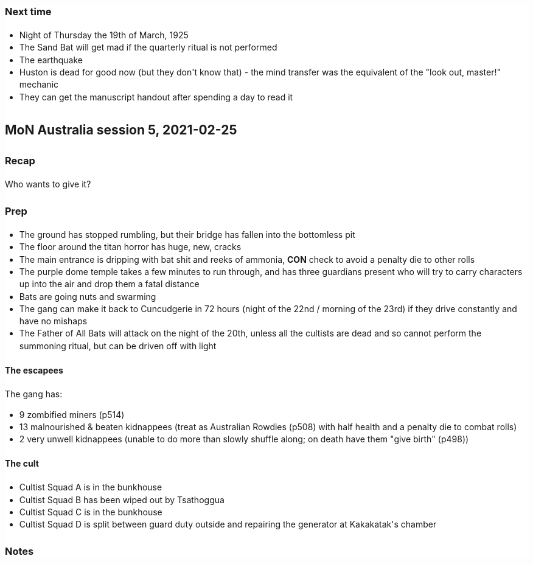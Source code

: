 ### Next time

- Night of Thursday the 19th of March, 1925
- The Sand Bat will get mad if the quarterly ritual is not performed
- The earthquake
- Huston is dead for good now (but they don't know that) - the mind
  transfer was the equivalent of the "look out, master!" mechanic
- They can get the manuscript handout after spending a day to read it


MoN Australia session 5, 2021-02-25
-----------------------------------

### Recap

Who wants to give it?

### Prep

- The ground has stopped rumbling, but their bridge has fallen into
  the bottomless pit
- The floor around the titan horror has huge, new, cracks
- The main entrance is dripping with bat shit and reeks of ammonia,
  **CON** check to avoid a penalty die to other rolls
- The purple dome temple takes a few minutes to run through, and has
  three guardians present who will try to carry characters up into the
  air and drop them a fatal distance
- Bats are going nuts and swarming
- The gang can make it back to Cuncudgerie in 72 hours (night of the
  22nd / morning of the 23rd) if they drive constantly and have no
  mishaps
- The Father of All Bats will attack on the night of the 20th, unless
  all the cultists are dead and so cannot perform the summoning
  ritual, but can be driven off with light

#### The escapees

The gang has:

- 9 zombified miners (p514)
- 13 malnourished & beaten kidnappees (treat as Australian Rowdies
  (p508) with half health and a penalty die to combat rolls)
- 2 very unwell kidnappees (unable to do more than slowly shuffle
  along; on death have them "give birth" (p498))

#### The cult

- Cultist Squad A is in the bunkhouse
- Cultist Squad B has been wiped out by Tsathoggua
- Cultist Squad C is in the bunkhouse
- Cultist Squad D is split between guard duty outside and repairing the generator at Kakakatak's chamber

### Notes
